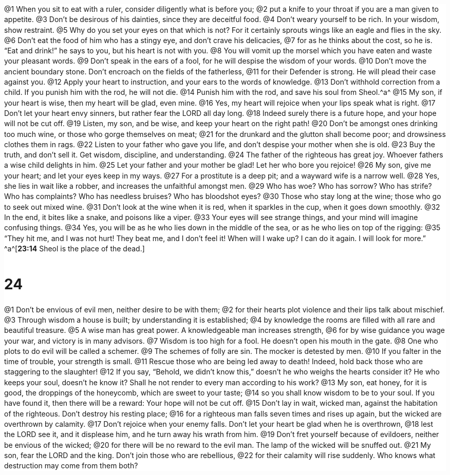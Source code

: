 @1 When you sit to eat with a ruler, consider diligently what is before you; @2 put a knife to your throat if you are a man given to appetite. @3 Don’t be desirous of his dainties, since they are deceitful food. @4 Don’t weary yourself to be rich. In your wisdom, show restraint. @5 Why do you set your eyes on that which is not? For it certainly sprouts wings like an eagle and flies in the sky. @6 Don’t eat the food of him who has a stingy eye, and don’t crave his delicacies, @7 for as he thinks about the cost, so he is. “Eat and drink!” he says to you, but his heart is not with you. @8 You will vomit up the morsel which you have eaten and waste your pleasant words. @9 Don’t speak in the ears of a fool, for he will despise the wisdom of your words. @10 Don’t move the ancient boundary stone. Don’t encroach on the fields of the fatherless, @11 for their Defender is strong. He will plead their case against you. @12 Apply your heart to instruction, and your ears to the words of knowledge. @13 Don’t withhold correction from a child. If you punish him with the rod, he will not die. @14 Punish him with the rod, and save his soul from Sheol.^a^ @15 My son, if your heart is wise, then my heart will be glad, even mine. @16 Yes, my heart will rejoice when your lips speak what is right. @17 Don’t let your heart envy sinners, but rather fear the LORD all day long. @18 Indeed surely there is a future hope, and your hope will not be cut off. @19 Listen, my son, and be wise, and keep your heart on the right path! @20 Don’t be amongst ones drinking too much wine, or those who gorge themselves on meat; @21 for the drunkard and the glutton shall become poor; and drowsiness clothes them in rags. @22 Listen to your father who gave you life, and don’t despise your mother when she is old. @23 Buy the truth, and don’t sell it. Get wisdom, discipline, and understanding. @24 The father of the righteous has great joy. Whoever fathers a wise child delights in him. @25 Let your father and your mother be glad! Let her who bore you rejoice! @26 My son, give me your heart; and let your eyes keep in my ways. @27 For a prostitute is a deep pit; and a wayward wife is a narrow well. @28 Yes, she lies in wait like a robber, and increases the unfaithful amongst men. @29 Who has woe? Who has sorrow? Who has strife? Who has complaints? Who has needless bruises? Who has bloodshot eyes? @30 Those who stay long at the wine; those who go to seek out mixed wine. @31 Don’t look at the wine when it is red, when it sparkles in the cup, when it goes down smoothly. @32 In the end, it bites like a snake, and poisons like a viper. @33 Your eyes will see strange things, and your mind will imagine confusing things. @34 Yes, you will be as he who lies down in the middle of the sea, or as he who lies on top of the rigging: @35 “They hit me, and I was not hurt! They beat me, and I don’t feel it! When will I wake up? I can do it again. I will look for more.” 
^a^[**23:14** Sheol is the place of the dead.]

# 24 
@1 Don’t be envious of evil men, neither desire to be with them; @2 for their hearts plot violence and their lips talk about mischief. @3 Through wisdom a house is built; by understanding it is established; @4 by knowledge the rooms are filled with all rare and beautiful treasure. @5 A wise man has great power. A knowledgeable man increases strength, @6 for by wise guidance you wage your war, and victory is in many advisors. @7 Wisdom is too high for a fool. He doesn’t open his mouth in the gate. @8 One who plots to do evil will be called a schemer. @9 The schemes of folly are sin. The mocker is detested by men. @10 If you falter in the time of trouble, your strength is small. @11 Rescue those who are being led away to death! Indeed, hold back those who are staggering to the slaughter! @12 If you say, “Behold, we didn’t know this,” doesn’t he who weighs the hearts consider it? He who keeps your soul, doesn’t he know it? Shall he not render to every man according to his work? @13 My son, eat honey, for it is good, the droppings of the honeycomb, which are sweet to your taste; @14 so you shall know wisdom to be to your soul. If you have found it, then there will be a reward: Your hope will not be cut off. @15 Don’t lay in wait, wicked man, against the habitation of the righteous. Don’t destroy his resting place; @16 for a righteous man falls seven times and rises up again, but the wicked are overthrown by calamity. @17 Don’t rejoice when your enemy falls. Don’t let your heart be glad when he is overthrown, @18 lest the LORD see it, and it displease him, and he turn away his wrath from him. @19 Don’t fret yourself because of evildoers, neither be envious of the wicked; @20 for there will be no reward to the evil man. The lamp of the wicked will be snuffed out. @21 My son, fear the LORD and the king. Don’t join those who are rebellious, @22 for their calamity will rise suddenly. Who knows what destruction may come from them both?
